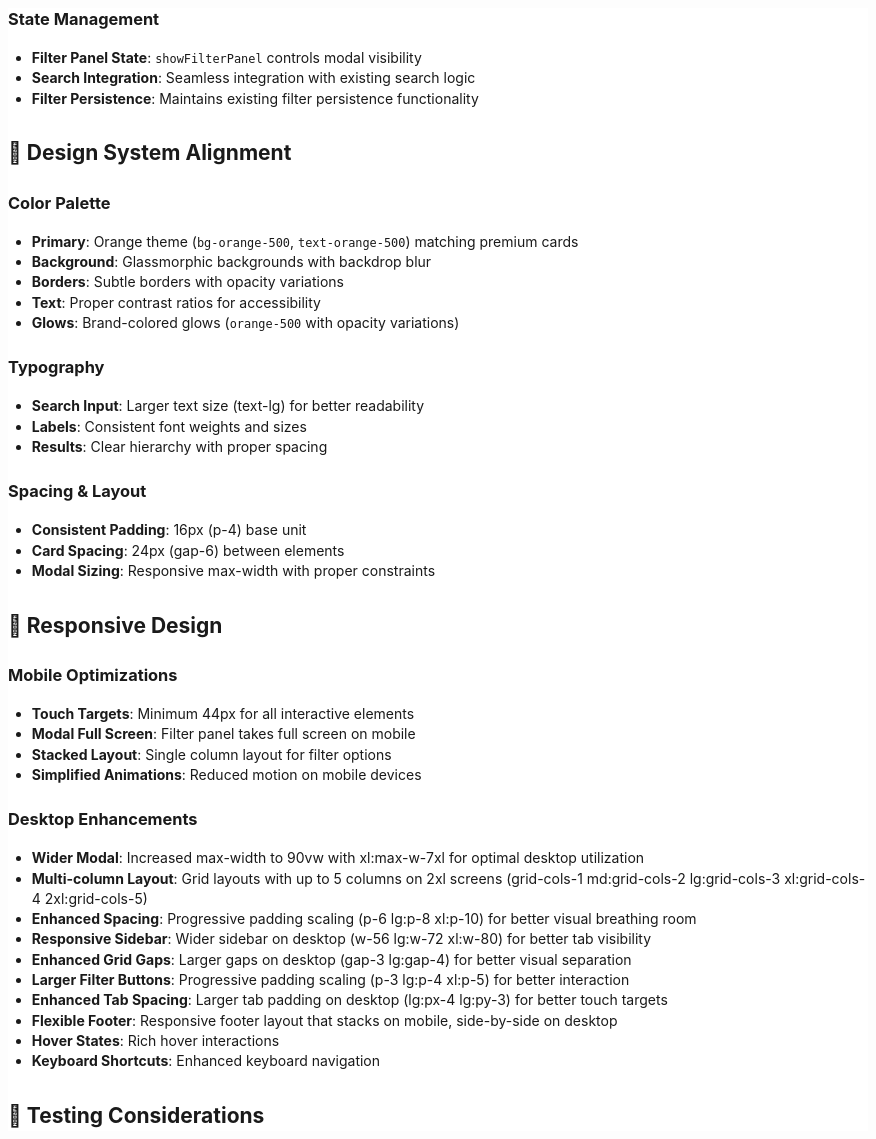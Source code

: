 ### **State Management**
- **Filter Panel State**: `showFilterPanel` controls modal visibility
- **Search Integration**: Seamless integration with existing search logic
- **Filter Persistence**: Maintains existing filter persistence functionality

## 🎨 **Design System Alignment**

### **Color Palette**
- **Primary**: Orange theme (`bg-orange-500`, `text-orange-500`) matching premium cards
- **Background**: Glassmorphic backgrounds with backdrop blur
- **Borders**: Subtle borders with opacity variations
- **Text**: Proper contrast ratios for accessibility
- **Glows**: Brand-colored glows (`orange-500` with opacity variations)

### **Typography**
- **Search Input**: Larger text size (text-lg) for better readability
- **Labels**: Consistent font weights and sizes
- **Results**: Clear hierarchy with proper spacing

### **Spacing & Layout**
- **Consistent Padding**: 16px (p-4) base unit
- **Card Spacing**: 24px (gap-6) between elements
- **Modal Sizing**: Responsive max-width with proper constraints

## 📱 **Responsive Design**

### **Mobile Optimizations**
- **Touch Targets**: Minimum 44px for all interactive elements
- **Modal Full Screen**: Filter panel takes full screen on mobile
- **Stacked Layout**: Single column layout for filter options
- **Simplified Animations**: Reduced motion on mobile devices

### **Desktop Enhancements**
- **Wider Modal**: Increased max-width to 90vw with xl:max-w-7xl for optimal desktop utilization
- **Multi-column Layout**: Grid layouts with up to 5 columns on 2xl screens (grid-cols-1 md:grid-cols-2 lg:grid-cols-3 xl:grid-cols-4 2xl:grid-cols-5)
- **Enhanced Spacing**: Progressive padding scaling (p-6 lg:p-8 xl:p-10) for better visual breathing room
- **Responsive Sidebar**: Wider sidebar on desktop (w-56 lg:w-72 xl:w-80) for better tab visibility
- **Enhanced Grid Gaps**: Larger gaps on desktop (gap-3 lg:gap-4) for better visual separation
- **Larger Filter Buttons**: Progressive padding scaling (p-3 lg:p-4 xl:p-5) for better interaction
- **Enhanced Tab Spacing**: Larger tab padding on desktop (lg:px-4 lg:py-3) for better touch targets
- **Flexible Footer**: Responsive footer layout that stacks on mobile, side-by-side on desktop
- **Hover States**: Rich hover interactions
- **Keyboard Shortcuts**: Enhanced keyboard navigation

## 🧪 **Testing Considerations**
